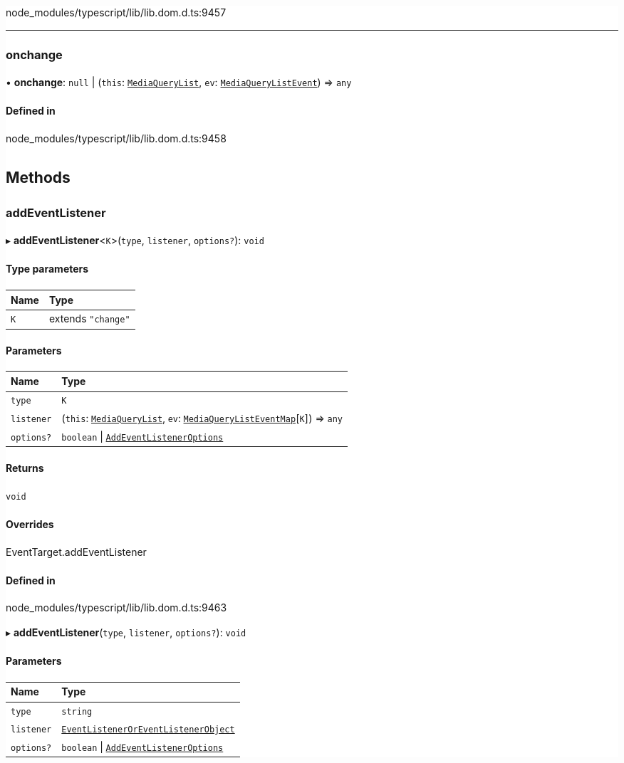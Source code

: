 node_modules/typescript/lib/lib.dom.d.ts:9457

___

### onchange

• **onchange**: ``null`` \| (`this`: [`MediaQueryList`](../modules/axes_lines._internal_.md#mediaquerylist), `ev`: [`MediaQueryListEvent`](../modules/axes_lines._internal_.md#mediaquerylistevent)) => `any`

#### Defined in

node_modules/typescript/lib/lib.dom.d.ts:9458

## Methods

### addEventListener

▸ **addEventListener**<`K`\>(`type`, `listener`, `options?`): `void`

#### Type parameters

| Name | Type |
| :------ | :------ |
| `K` | extends ``"change"`` |

#### Parameters

| Name | Type |
| :------ | :------ |
| `type` | `K` |
| `listener` | (`this`: [`MediaQueryList`](../modules/axes_lines._internal_.md#mediaquerylist), `ev`: [`MediaQueryListEventMap`](axes_lines._internal_.MediaQueryListEventMap.md)[`K`]) => `any` |
| `options?` | `boolean` \| [`AddEventListenerOptions`](axes_lines._internal_.AddEventListenerOptions.md) |

#### Returns

`void`

#### Overrides

EventTarget.addEventListener

#### Defined in

node_modules/typescript/lib/lib.dom.d.ts:9463

▸ **addEventListener**(`type`, `listener`, `options?`): `void`

#### Parameters

| Name | Type |
| :------ | :------ |
| `type` | `string` |
| `listener` | [`EventListenerOrEventListenerObject`](../modules/axes_lines._internal_.md#eventlisteneroreventlistenerobject) |
| `options?` | `boolean` \| [`AddEventListenerOptions`](axes_lines._internal_.AddEventListenerOptions.md) |
